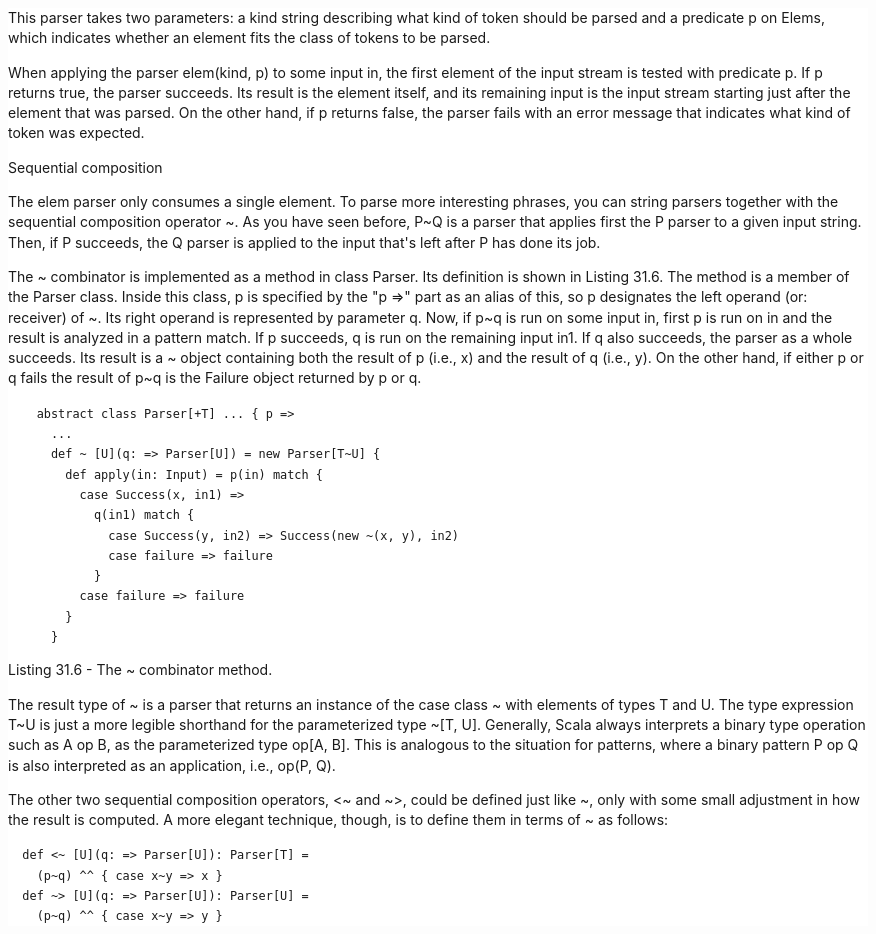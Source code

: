 This parser takes two parameters: a kind string describing what kind of token should be parsed and a predicate p on Elems, which indicates whether an element fits the class of tokens to be parsed.

When applying the parser elem(kind, p) to some input in, the first element of the input stream is tested with predicate p. If p returns true, the parser succeeds. Its result is the element itself, and its remaining input is the input stream starting just after the element that was parsed. On the other hand, if p returns false, the parser fails with an error message that indicates what kind of token was expected.

Sequential composition

The elem parser only consumes a single element. To parse more interesting phrases, you can string parsers together with the sequential composition operator ~. As you have seen before, P~Q is a parser that applies first the P parser to a given input string. Then, if P succeeds, the Q parser is applied to the input that's left after P has done its job.

The ~ combinator is implemented as a method in class Parser. Its definition is shown in Listing 31.6. The method is a member of the Parser class. Inside this class, p is specified by the "p =>" part as an alias of this, so p designates the left operand (or: receiver) of ~. Its right operand is represented by parameter q. Now, if p~q is run on some input in, first p is run on in and the result is analyzed in a pattern match. If p succeeds, q is run on the remaining input in1. If q also succeeds, the parser as a whole succeeds. Its result is a ~ object containing both the result of p (i.e., x) and the result of q (i.e., y). On the other hand, if either p or q fails the result of p~q is the Failure object returned by p or q.

```
    abstract class Parser[+T] ... { p =>
      ...
      def ~ [U](q: => Parser[U]) = new Parser[T~U] {
        def apply(in: Input) = p(in) match {
          case Success(x, in1) => 
            q(in1) match {
              case Success(y, in2) => Success(new ~(x, y), in2)
              case failure => failure
            }
          case failure => failure
        }
      }
```

Listing 31.6 - The ~ combinator method.

The result type of ~ is a parser that returns an instance of the case class ~ with elements of types T and U. The type expression T~U is just a more legible shorthand for the parameterized type ~[T, U]. Generally, Scala always interprets a binary type operation such as A op B, as the parameterized type op[A, B]. This is analogous to the situation for patterns, where a binary pattern P op Q is also interpreted as an application, i.e., op(P, Q).

The other two sequential composition operators, <~ and ~>, could be defined just like ~, only with some small adjustment in how the result is computed. A more elegant technique, though, is to define them in terms of ~ as follows:

```
  def <~ [U](q: => Parser[U]): Parser[T] = 
    (p~q) ^^ { case x~y => x }
  def ~> [U](q: => Parser[U]): Parser[U] = 
    (p~q) ^^ { case x~y => y }
```
